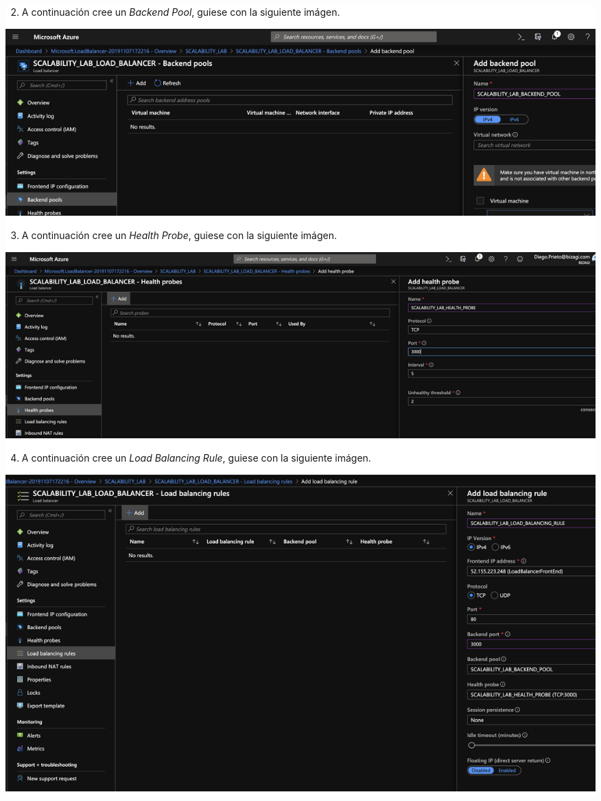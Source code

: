 
2. A continuación cree un *Backend Pool*, guiese con la siguiente imágen.

![](images/part2/part2-lb-bp-create.png)

3. A continuación cree un *Health Probe*, guiese con la siguiente imágen.

![](images/part2/part2-lb-hp-create.png)

4. A continuación cree un *Load Balancing Rule*, guiese con la siguiente imágen.

![](images/part2/part2-lb-lbr-create.png)
